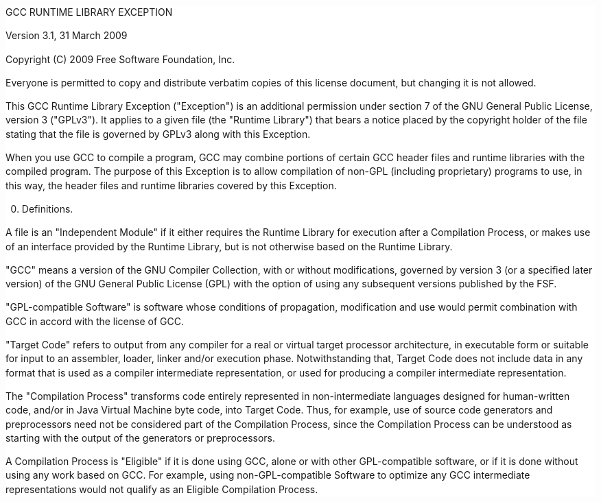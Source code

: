 GCC RUNTIME LIBRARY EXCEPTION

Version 3.1, 31 March 2009

Copyright (C) 2009 Free Software Foundation, Inc.

Everyone is permitted to copy and distribute verbatim copies of this
license document, but changing it is not allowed.

This GCC Runtime Library Exception ("Exception") is an additional
permission under section 7 of the GNU General Public License, version
3 ("GPLv3"). It applies to a given file (the "Runtime Library") that
bears a notice placed by the copyright holder of the file stating that
the file is governed by GPLv3 along with this Exception.

When you use GCC to compile a program, GCC may combine portions of
certain GCC header files and runtime libraries with the compiled
program. The purpose of this Exception is to allow compilation of
non-GPL (including proprietary) programs to use, in this way, the
header files and runtime libraries covered by this Exception.

0. Definitions.

A file is an "Independent Module" if it either requires the Runtime
Library for execution after a Compilation Process, or makes use of an
interface provided by the Runtime Library, but is not otherwise based
on the Runtime Library.

"GCC" means a version of the GNU Compiler Collection, with or without
modifications, governed by version 3 (or a specified later version) of
the GNU General Public License (GPL) with the option of using any
subsequent versions published by the FSF.

"GPL-compatible Software" is software whose conditions of propagation,
modification and use would permit combination with GCC in accord with
the license of GCC.

"Target Code" refers to output from any compiler for a real or virtual
target processor architecture, in executable form or suitable for
input to an assembler, loader, linker and/or execution
phase. Notwithstanding that, Target Code does not include data in any
format that is used as a compiler intermediate representation, or used
for producing a compiler intermediate representation.

The "Compilation Process" transforms code entirely represented in
non-intermediate languages designed for human-written code, and/or in
Java Virtual Machine byte code, into Target Code. Thus, for example,
use of source code generators and preprocessors need not be considered
part of the Compilation Process, since the Compilation Process can be
understood as starting with the output of the generators or
preprocessors.

A Compilation Process is "Eligible" if it is done using GCC, alone or
with other GPL-compatible software, or if it is done without using any
work based on GCC. For example, using non-GPL-compatible Software to
optimize any GCC intermediate representations would not qualify as an
Eligible Compilation Process.
